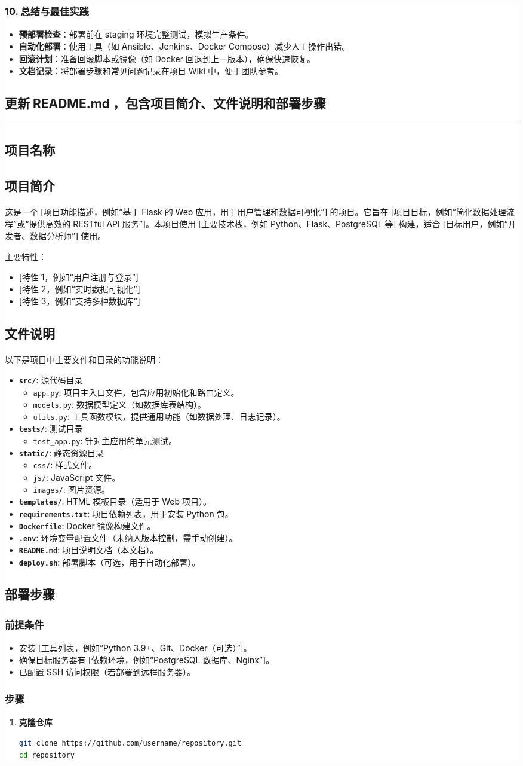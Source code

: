 ### 10. 总结与最佳实践
- **预部署检查**：部署前在 staging 环境完整测试，模拟生产条件。
- **自动化部署**：使用工具（如 Ansible、Jenkins、Docker Compose）减少人工操作出错。
- **回滚计划**：准备回滚脚本或镜像（如 Docker 回退到上一版本），确保快速恢复。
- **文档记录**：将部署步骤和常见问题记录在项目 Wiki 中，便于团队参考。

## 更新 README.md ，包含项目简介、文件说明和部署步骤
---
## 项目名称

## 项目简介
这是一个 [项目功能描述，例如“基于 Flask 的 Web 应用，用于用户管理和数据可视化”] 的项目。它旨在 [项目目标，例如“简化数据处理流程”或“提供高效的 RESTful API 服务”]。本项目使用 [主要技术栈，例如 Python、Flask、PostgreSQL 等] 构建，适合 [目标用户，例如“开发者、数据分析师”] 使用。

主要特性：
- [特性 1，例如“用户注册与登录”]
- [特性 2，例如“实时数据可视化”]
- [特性 3，例如“支持多种数据库”]

## 文件说明
以下是项目中主要文件和目录的功能说明：

- **`src/`**: 源代码目录
  - `app.py`: 项目主入口文件，包含应用初始化和路由定义。
  - `models.py`: 数据模型定义（如数据库表结构）。
  - `utils.py`: 工具函数模块，提供通用功能（如数据处理、日志记录）。
- **`tests/`**: 测试目录
  - `test_app.py`: 针对主应用的单元测试。
- **`static/`**: 静态资源目录
  - `css/`: 样式文件。
  - `js/`: JavaScript 文件。
  - `images/`: 图片资源。
- **`templates/`**: HTML 模板目录（适用于 Web 项目）。
- **`requirements.txt`**: 项目依赖列表，用于安装 Python 包。
- **`Dockerfile`**: Docker 镜像构建文件。
- **`.env`**: 环境变量配置文件（未纳入版本控制，需手动创建）。
- **`README.md`**: 项目说明文档（本文档）。
- **`deploy.sh`**: 部署脚本（可选，用于自动化部署）。

## 部署步骤

### 前提条件
- 安装 [工具列表，例如“Python 3.9+、Git、Docker（可选）”]。
- 确保目标服务器有 [依赖环境，例如“PostgreSQL 数据库、Nginx”]。
- 已配置 SSH 访问权限（若部署到远程服务器）。

### 步骤
1. **克隆仓库**
   ```bash
   git clone https://github.com/username/repository.git
   cd repository
   ```
